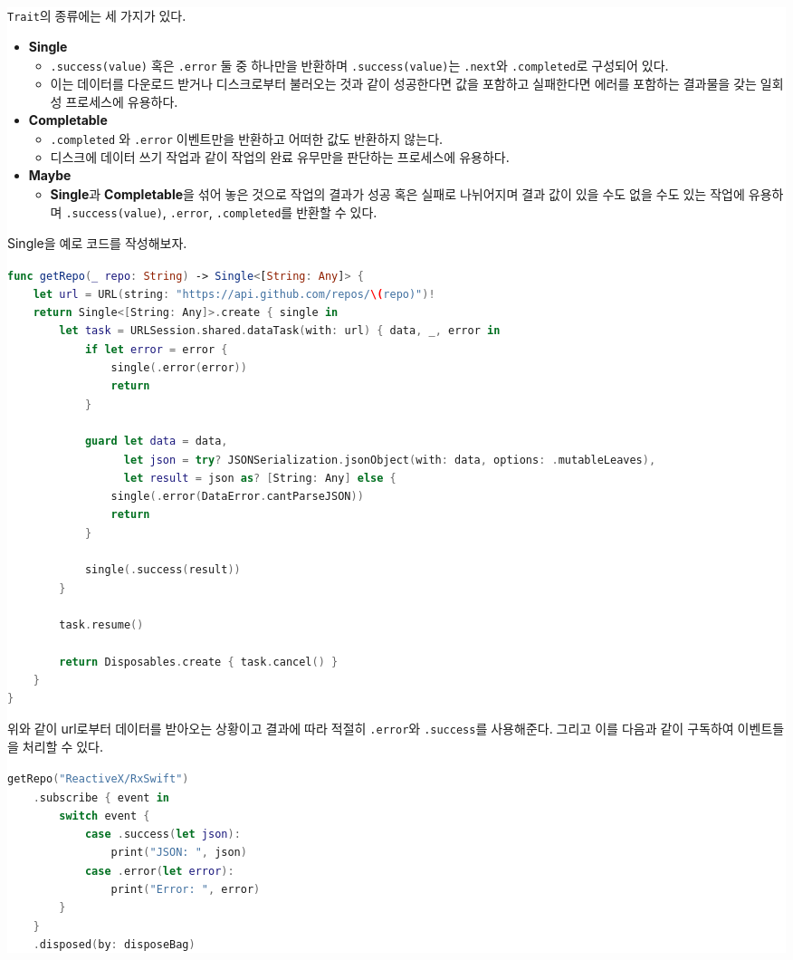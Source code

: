 `Trait`의 종류에는 세 가지가 있다. 

- **Single**
  - `.success(value)` 혹은 `.error` 둘 중 하나만을 반환하며 `.success(value)`는 `.next`와 `.completed`로 구성되어 있다. 
  - 이는 데이터를 다운로드 받거나 디스크로부터 불러오는 것과 같이 성공한다면 값을 포함하고 실패한다면 에러를 포함하는 결과물을 갖는 일회성 프로세스에 유용하다. 
- **Completable**
  - `.completed` 와 `.error` 이벤트만을 반환하고 어떠한 값도 반환하지 않는다. 
  - 디스크에 데이터 쓰기 작업과 같이 작업의 완료 유무만을 판단하는 프로세스에 유용하다.
- **Maybe**
  - **Single**과 **Completable**을 섞어 놓은 것으로 작업의 결과가 성공 혹은 실패로 나뉘어지며 결과 값이 있을 수도 없을 수도 있는 작업에 유용하며 `.success(value)`, `.error`, `.completed`를 반환할 수 있다. 

Single을 예로 코드를 작성해보자.

```swift
func getRepo(_ repo: String) -> Single<[String: Any]> {
    let url = URL(string: "https://api.github.com/repos/\(repo)")!
    return Single<[String: Any]>.create { single in
        let task = URLSession.shared.dataTask(with: url) { data, _, error in
            if let error = error {
                single(.error(error))
                return
            }

            guard let data = data,
                  let json = try? JSONSerialization.jsonObject(with: data, options: .mutableLeaves),
                  let result = json as? [String: Any] else {
                single(.error(DataError.cantParseJSON))
                return
            }

            single(.success(result))
        }

        task.resume()

        return Disposables.create { task.cancel() }
    }
}
```

위와 같이 url로부터 데이터를 받아오는 상황이고 결과에 따라 적절히 `.error`와 `.success`를 사용해준다. 그리고 이를 다음과 같이 구독하여 이벤트들을 처리할 수 있다.

```swift
getRepo("ReactiveX/RxSwift")
    .subscribe { event in
        switch event {
            case .success(let json):
                print("JSON: ", json)
            case .error(let error):
                print("Error: ", error)
        }
    }
    .disposed(by: disposeBag)
```

